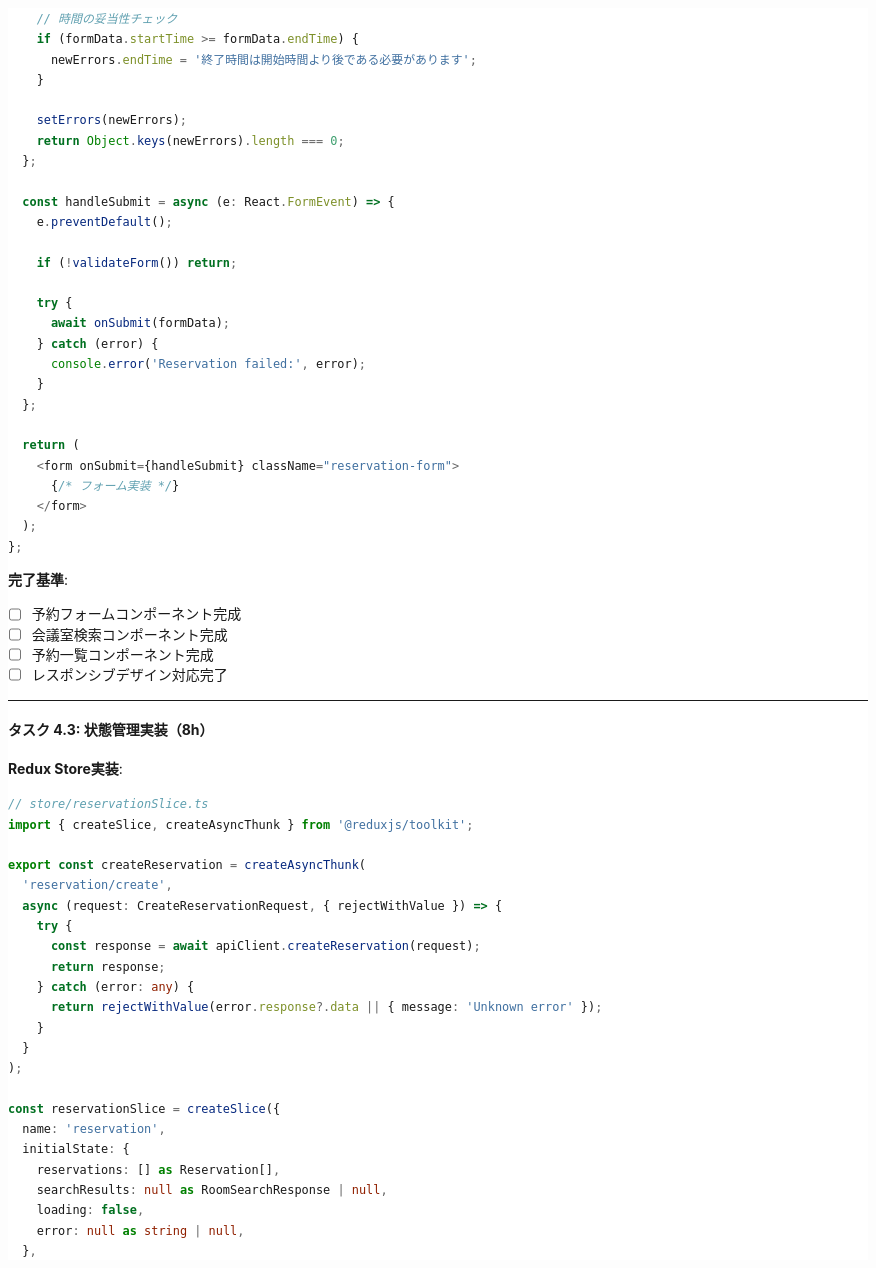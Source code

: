 ```typescript
    // 時間の妥当性チェック
    if (formData.startTime >= formData.endTime) {
      newErrors.endTime = '終了時間は開始時間より後である必要があります';
    }

    setErrors(newErrors);
    return Object.keys(newErrors).length === 0;
  };

  const handleSubmit = async (e: React.FormEvent) => {
    e.preventDefault();
    
    if (!validateForm()) return;

    try {
      await onSubmit(formData);
    } catch (error) {
      console.error('Reservation failed:', error);
    }
  };

  return (
    <form onSubmit={handleSubmit} className="reservation-form">
      {/* フォーム実装 */}
    </form>
  );
};
```

**完了基準**:
- [ ] 予約フォームコンポーネント完成
- [ ] 会議室検索コンポーネント完成  
- [ ] 予約一覧コンポーネント完成
- [ ] レスポンシブデザイン対応完了

---

#### タスク 4.3: 状態管理実装（8h）

**Redux Store実装**:
```typescript
// store/reservationSlice.ts
import { createSlice, createAsyncThunk } from '@reduxjs/toolkit';

export const createReservation = createAsyncThunk(
  'reservation/create',
  async (request: CreateReservationRequest, { rejectWithValue }) => {
    try {
      const response = await apiClient.createReservation(request);
      return response;
    } catch (error: any) {
      return rejectWithValue(error.response?.data || { message: 'Unknown error' });
    }
  }
);

const reservationSlice = createSlice({
  name: 'reservation',
  initialState: {
    reservations: [] as Reservation[],
    searchResults: null as RoomSearchResponse | null,
    loading: false,
    error: null as string | null,
  },
```
